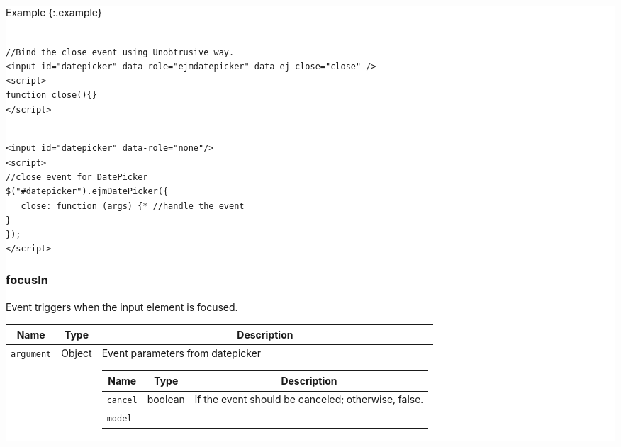 


Example
{:.example}

<pre class="prettyprint">
<code> 
//Bind the close event using Unobtrusive way.
&lt;input id="datepicker" data-role="ejmdatepicker" data-ej-close="close" /&gt;
&lt;script&gt;
function close(){}
&lt;/script&gt;</code>
</pre>
<pre class="prettyprint">
<code> 
&lt;input id="datepicker" data-role="none"/&gt;
&lt;script&gt;
//close event for DatePicker
$("#datepicker").ejmDatePicker({
   close: function (args) {* //handle the event 
}
});
&lt;/script&gt;                 </code>
</pre>






### focusIn








Event triggers when the input element is focused.

<table class="params">
<thead>
<tr>
<th>Name</th>
<th>Type</th>
<th class="last">Description</th>
</tr>
</thead>
<tbody>
<tr>
<td class="name"><code>argument</code></td>
<td class="type"><span class="param-type">Object</span></td>
<td class="description last">Event parameters from datepicker
<table class="params">
<thead>
<tr>
<th>Name</th>
<th>Type</th>
<th class="last">Description</th>
</tr>
</thead>
<tbody>
<tr>
<td class="name"><code>cancel</code></td>
<td class="type"><span class="param-type">boolean</span></td>
<td class="description last">if the event should be canceled; otherwise, false.</td>
</tr>
<tr>
<td class="name"><code>model</code></td>